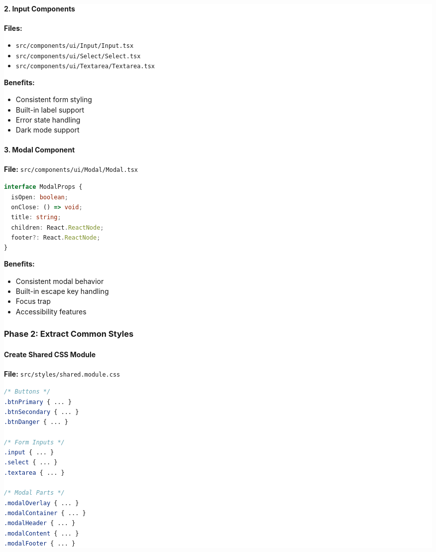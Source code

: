 #### 2. Input Components

**Files:**

- `src/components/ui/Input/Input.tsx`
- `src/components/ui/Select/Select.tsx`
- `src/components/ui/Textarea/Textarea.tsx`

**Benefits:**

- Consistent form styling
- Built-in label support
- Error state handling
- Dark mode support

#### 3. Modal Component

**File:** `src/components/ui/Modal/Modal.tsx`

```typescript
interface ModalProps {
  isOpen: boolean;
  onClose: () => void;
  title: string;
  children: React.ReactNode;
  footer?: React.ReactNode;
}
```

**Benefits:**

- Consistent modal behavior
- Built-in escape key handling
- Focus trap
- Accessibility features

### Phase 2: Extract Common Styles

#### Create Shared CSS Module

**File:** `src/styles/shared.module.css`

```css
/* Buttons */
.btnPrimary { ... }
.btnSecondary { ... }
.btnDanger { ... }

/* Form Inputs */
.input { ... }
.select { ... }
.textarea { ... }

/* Modal Parts */
.modalOverlay { ... }
.modalContainer { ... }
.modalHeader { ... }
.modalContent { ... }
.modalFooter { ... }
```

